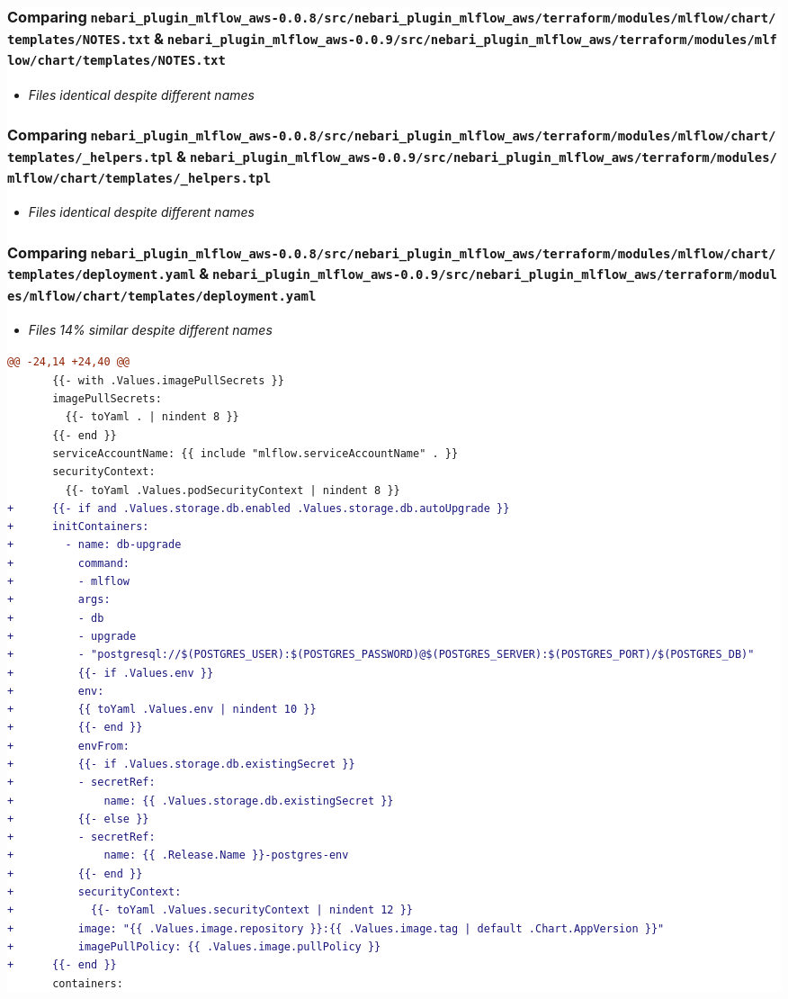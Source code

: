 ```diff
```

### Comparing `nebari_plugin_mlflow_aws-0.0.8/src/nebari_plugin_mlflow_aws/terraform/modules/mlflow/chart/templates/NOTES.txt` & `nebari_plugin_mlflow_aws-0.0.9/src/nebari_plugin_mlflow_aws/terraform/modules/mlflow/chart/templates/NOTES.txt`

 * *Files identical despite different names*

### Comparing `nebari_plugin_mlflow_aws-0.0.8/src/nebari_plugin_mlflow_aws/terraform/modules/mlflow/chart/templates/_helpers.tpl` & `nebari_plugin_mlflow_aws-0.0.9/src/nebari_plugin_mlflow_aws/terraform/modules/mlflow/chart/templates/_helpers.tpl`

 * *Files identical despite different names*

### Comparing `nebari_plugin_mlflow_aws-0.0.8/src/nebari_plugin_mlflow_aws/terraform/modules/mlflow/chart/templates/deployment.yaml` & `nebari_plugin_mlflow_aws-0.0.9/src/nebari_plugin_mlflow_aws/terraform/modules/mlflow/chart/templates/deployment.yaml`

 * *Files 14% similar despite different names*

```diff
@@ -24,14 +24,40 @@
       {{- with .Values.imagePullSecrets }}
       imagePullSecrets:
         {{- toYaml . | nindent 8 }}
       {{- end }}
       serviceAccountName: {{ include "mlflow.serviceAccountName" . }}
       securityContext:
         {{- toYaml .Values.podSecurityContext | nindent 8 }}
+      {{- if and .Values.storage.db.enabled .Values.storage.db.autoUpgrade }}
+      initContainers:
+        - name: db-upgrade
+          command:
+          - mlflow
+          args:
+          - db
+          - upgrade
+          - "postgresql://$(POSTGRES_USER):$(POSTGRES_PASSWORD)@$(POSTGRES_SERVER):$(POSTGRES_PORT)/$(POSTGRES_DB)"
+          {{- if .Values.env }}
+          env:
+          {{ toYaml .Values.env | nindent 10 }}
+          {{- end }}
+          envFrom:
+          {{- if .Values.storage.db.existingSecret }}
+          - secretRef:
+              name: {{ .Values.storage.db.existingSecret }}
+          {{- else }}
+          - secretRef:
+              name: {{ .Release.Name }}-postgres-env
+          {{- end }}
+          securityContext:
+            {{- toYaml .Values.securityContext | nindent 12 }}
+          image: "{{ .Values.image.repository }}:{{ .Values.image.tag | default .Chart.AppVersion }}"
+          imagePullPolicy: {{ .Values.image.pullPolicy }}
+      {{- end }}
       containers:
```